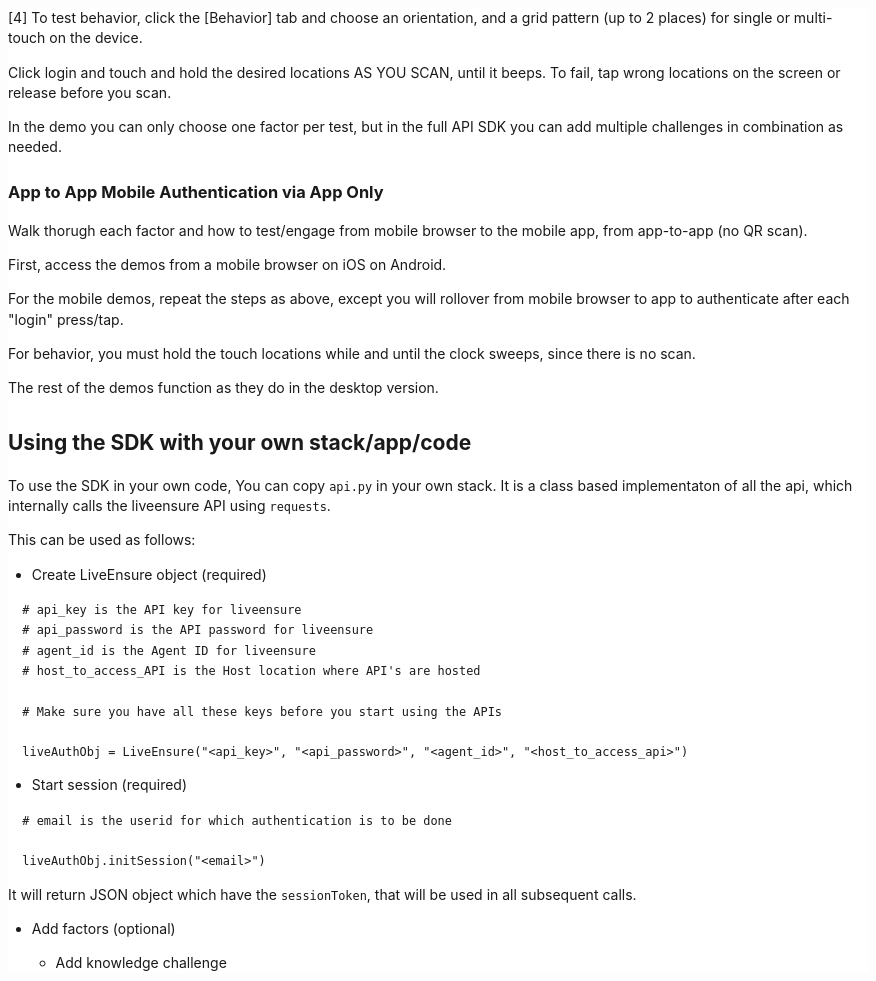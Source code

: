 [4] To test behavior, click the [Behavior] tab and choose an orientation, and a 
grid pattern (up to 2 places) for single or multi-touch on the device. 

Click login and touch and hold the desired locations AS YOU SCAN, until it beeps. 
To fail, tap wrong locations on the screen or release before you scan. 

In the demo you can only choose one factor per test, but in the full API SDK
you can add multiple challenges in combination as needed.

### App to App Mobile Authentication via App Only

Walk thorugh each factor and how to test/engage from mobile browser to
the mobile app, from app-to-app (no QR scan).

First, access the demos from a mobile browser on iOS on Android.

For the mobile demos, repeat the steps as above, except you will rollover
from mobile browser to app to authenticate after each "login" press/tap.

For behavior, you must hold the touch locations while and until the clock sweeps,
since there is no scan.

The rest of the demos function as they do in the desktop version.

## Using the SDK with your own stack/app/code

To use the SDK in your own code, You can copy `api.py` in your own stack. It is a class based
implementaton of all the api, which internally calls the liveensure API using `requests`.

This can be used as follows:

- Create LiveEnsure object (required)

```  
  # api_key is the API key for liveensure
  # api_password is the API password for liveensure 
  # agent_id is the Agent ID for liveensure
  # host_to_access_API is the Host location where API's are hosted
  
  # Make sure you have all these keys before you start using the APIs
  
  liveAuthObj = LiveEnsure("<api_key>", "<api_password>", "<agent_id>", "<host_to_access_api>")
```

- Start session (required)

```      
  # email is the userid for which authentication is to be done

  liveAuthObj.initSession("<email>")
```

  It will return JSON object which have the `sessionToken`, that will be used in all subsequent calls.
  

- Add factors (optional)

    * Add knowledge challenge
